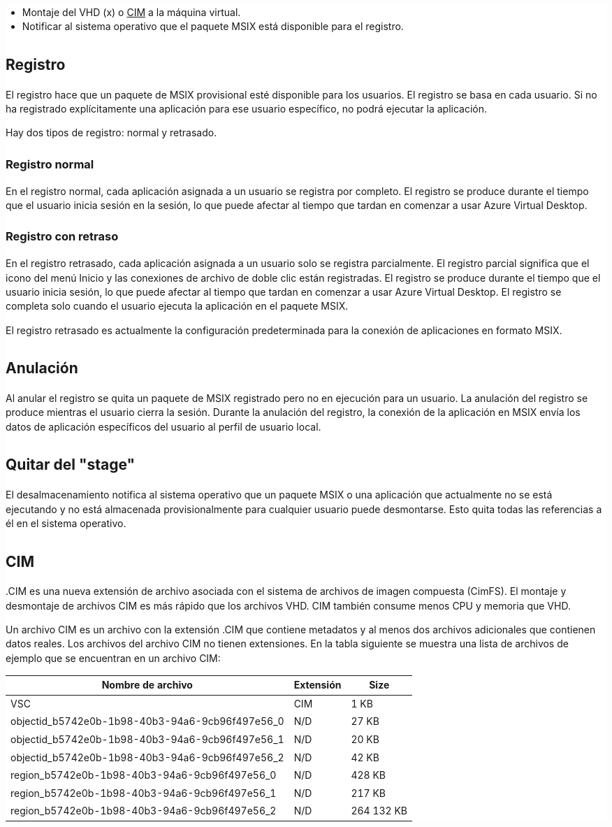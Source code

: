 - Montaje del VHD (x) o [CIM](#cim) a la máquina virtual.
- Notificar al sistema operativo que el paquete MSIX está disponible para el registro.

## <a name="registration"></a>Registro

El registro hace que un paquete de MSIX provisional esté disponible para los usuarios. El registro se basa en cada usuario. Si no ha registrado explícitamente una aplicación para ese usuario específico, no podrá ejecutar la aplicación.

Hay dos tipos de registro: normal y retrasado.

### <a name="regular-registration"></a>Registro normal

En el registro normal, cada aplicación asignada a un usuario se registra por completo. El registro se produce durante el tiempo que el usuario inicia sesión en la sesión, lo que puede afectar al tiempo que tardan en comenzar a usar Azure Virtual Desktop.

### <a name="delayed-registration"></a>Registro con retraso

En el registro retrasado, cada aplicación asignada a un usuario solo se registra parcialmente. El registro parcial significa que el icono del menú Inicio y las conexiones de archivo de doble clic están registradas. El registro se produce durante el tiempo que el usuario inicia sesión, lo que puede afectar al tiempo que tardan en comenzar a usar Azure Virtual Desktop. El registro se completa solo cuando el usuario ejecuta la aplicación en el paquete MSIX.

El registro retrasado es actualmente la configuración predeterminada para la conexión de aplicaciones en formato MSIX.

## <a name="deregistration"></a>Anulación

Al anular el registro se quita un paquete de MSIX registrado pero no en ejecución para un usuario. La anulación del registro se produce mientras el usuario cierra la sesión. Durante la anulación del registro, la conexión de la aplicación en MSIX envía los datos de aplicación específicos del usuario al perfil de usuario local.

## <a name="destage"></a>Quitar del "stage"

El desalmacenamiento notifica al sistema operativo que un paquete MSIX o una aplicación que actualmente no se está ejecutando y no está almacenada provisionalmente para cualquier usuario puede desmontarse. Esto quita todas las referencias a él en el sistema operativo.

## <a name="cim"></a>CIM

.CIM es una nueva extensión de archivo asociada con el sistema de archivos de imagen compuesta (CimFS). El montaje y desmontaje de archivos CIM es más rápido que los archivos VHD. CIM también consume menos CPU y memoria que VHD.

Un archivo CIM es un archivo con la extensión .CIM que contiene metadatos y al menos dos archivos adicionales que contienen datos reales. Los archivos del archivo CIM no tienen extensiones. En la tabla siguiente se muestra una lista de archivos de ejemplo que se encuentran en un archivo CIM:

| Nombre de archivo | Extensión | Size |
|-----------|-----------|------|
| VSC | CIM | 1 KB |
| objectid_b5742e0b-1b98-40b3-94a6-9cb96f497e56_0 | N/D | 27 KB |
| objectid_b5742e0b-1b98-40b3-94a6-9cb96f497e56_1 | N/D | 20 KB |
| objectid_b5742e0b-1b98-40b3-94a6-9cb96f497e56_2 | N/D | 42 KB |
| region_b5742e0b-1b98-40b3-94a6-9cb96f497e56_0 | N/D | 428 KB |
| region_b5742e0b-1b98-40b3-94a6-9cb96f497e56_1 | N/D | 217 KB |
| region_b5742e0b-1b98-40b3-94a6-9cb96f497e56_2 | N/D | 264 132 KB |

